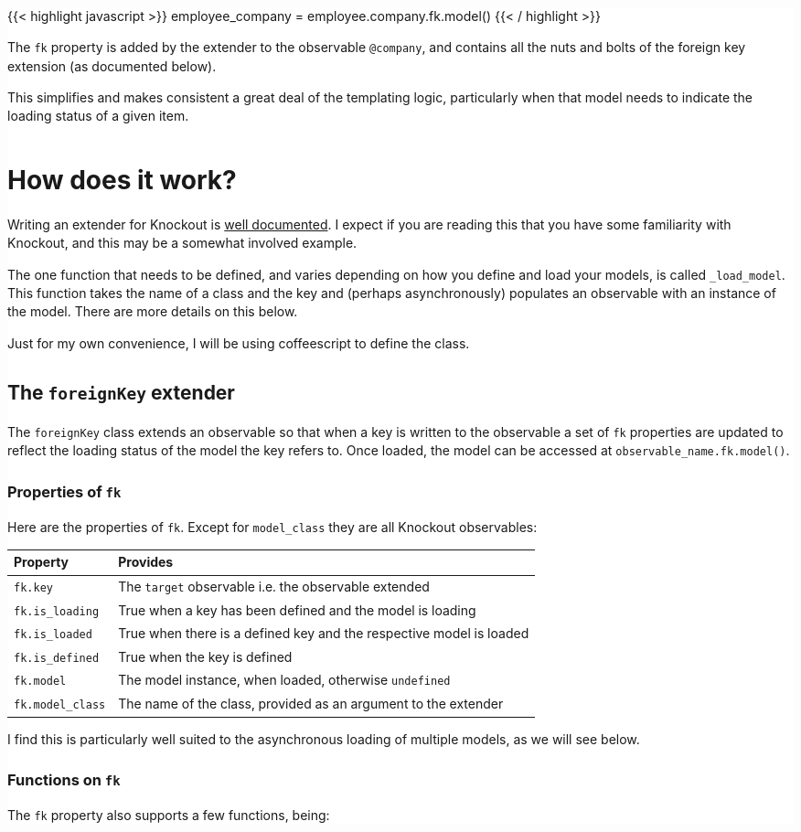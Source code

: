 {{< highlight javascript >}}
employee_company = employee.company.fk.model()
{{< / highlight >}}

The `fk` property is added by the extender to the observable `@company`, and contains all the nuts and bolts of the foreign key extension (as documented below).

This simplifies and makes consistent a great deal of the templating logic, particularly when that model needs to indicate the loading status of a given item.


# How does it work?

Writing an extender for Knockout is [well documented](https://knockoutjs.com/documentation/extenders.html). I expect if you are reading this that you have some familiarity with Knockout, and this may be a somewhat involved example.

The one function that needs to be defined, and varies depending on how you define and load your models, is called `_load_model`. This function takes the name of a class and the key and (perhaps asynchronously) populates an observable with an instance of the model. There are more details on this below.

Just for my own convenience, I will be using coffeescript to define the class.


## The `foreignKey` extender

The `foreignKey` class extends an observable so that when a key is written to the observable a set of `fk` properties are updated to reflect the loading status of the model the key refers to. Once loaded, the model can be accessed at `observable_name.fk.model()`.

### Properties of `fk`

Here are the properties of `fk`. Except for `model_class` they are all Knockout observables:

| Property | Provides |
|:---------|:----------|
| `fk.key` | The `target` observable i.e. the observable extended
| `fk.is_loading` | True when a key has been defined and the model is loading |
| `fk.is_loaded` | True when there is a defined key and the respective model is loaded |
| `fk.is_defined` | True when the key is defined |
| `fk.model` | The model instance, when loaded, otherwise `undefined` |
| `fk.model_class` | The name of the class, provided as an argument to the extender |

I find this is particularly well suited to the asynchronous loading of multiple models, as we will see below.

### Functions on `fk`

The `fk` property also supports a few functions, being:
